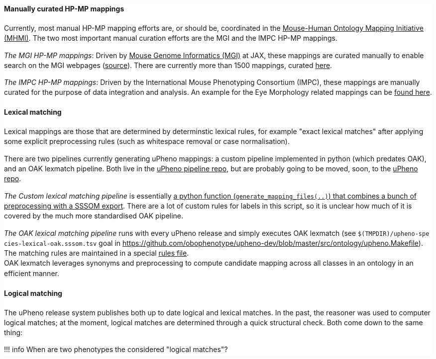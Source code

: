 #### Manually curated HP-MP mappings

Currently, most manual HP-MP mapping efforts are, or should be, coordinated in the [Mouse-Human Ontology Mapping Initiative (MHMI)](https://github.com/mapping-commons/mh_mapping_initiative). The two most important manual curation efforts are the MGI and the IMPC HP-MP mappings.

_The MGI HP-MP mappings_: Driven by [Mouse Genome Informatics (MGI)](https://www.informatics.jax.org/) at JAX, these mappings are curated manually to enable search on the MGI webpages ([source](https://doi.org/10.1093/genetics/iyae031)).
There are currently more than 1500 mappings, curated [here](https://github.com/mapping-commons/mh_mapping_initiative/blob/master/mappings/mp_hp_mgi_all.sssom.tsv).

_The IMPC HP-MP mappings_: Driven by the International Mouse Phenotyping Consortium (IMPC), these mappings are manually curated for the purpose of data integration and analysis. An example for the Eye Morphology related mappings can be [found here](https://github.com/mapping-commons/mh_mapping_initiative/blob/master/mappings/mp_hp_eye_impc.sssom.tsv).

<a id="lexical"></a>

#### Lexical matching

Lexical mappings are those that are determined by determinstic lexical rules, for example "exact lexical matches" after applying some explicit preprocessing rules (such as whitespace removal or case normalisation).

There are two pipelines currently generating uPheno mappings: a custom pipeline implemented in python (which predates OAK), and an OAK lexmatch pipeline. Both live in the [uPheno pipeline repo](https://github.com/obophenotype/upheno-dev/blob/master/src/ontology/upheno.Makefile), but are probably going to be moved, soon, to the [uPheno repo](https://github.com/obophenotype/upheno/blob/master/src/ontology/upheno.Makefile).

_The Custom lexical matching pipeline_ is essentially [a python function (`generate_mapping_files(..)`) that combines a bunch of preprocessing with a SSSOM export](https://github.com/obophenotype/upheno-dev/blob/c12d11d973d622296c9750903b2423791fa40e1e/src/scripts/lib.py#L2056). There are a lot of custom rules for labels in this script, so it is unclear how much of it is covered by the much more standardised OAK pipeline.

_The OAK lexical matching pipeline_ runs with every uPheno release and simply executes OAK lexmatch (see `$(TMPDIR)/upheno-species-lexical-oak.sssom.tsv` goal in https://github.com/obophenotype/upheno-dev/blob/master/src/ontology/upheno.Makefile).
The matching rules are maintained in a special [rules file](https://github.com/obophenotype/upheno-dev/blob/master/src/ontology/config/upheno-match-rules.yaml).\
OAK lexmatch leverages synonyms and preprocessing to compute candidate mapping across all classes in an ontology in an efficient manner.

<a id="logical"></a>

#### Logical matching

The uPheno release system publishes both up to date logical and lexical matches.
In the past, the reasoner was used to computer logical matches; at the moment, logical matches are determined through a quick structural check.
Both come down to the same thing: 

!!! info When are two phenotypes the considered "logical matches"?
